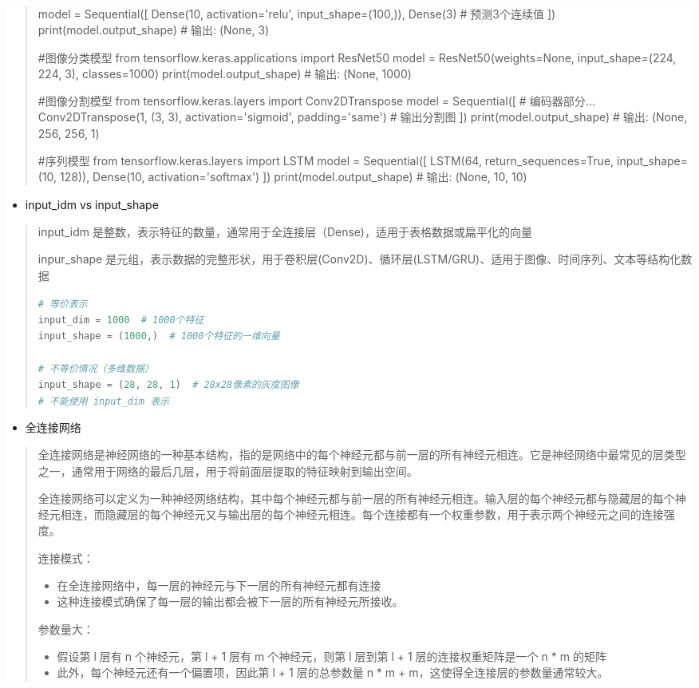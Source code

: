> model = Sequential([
>     Dense(10, activation='relu', input_shape=(100,)),
>     Dense(3)  # 预测3个连续值
> ])
> print(model.output_shape)  # 输出: (None, 3)
> 
> #图像分类模型
> from tensorflow.keras.applications import ResNet50
> model = ResNet50(weights=None, input_shape=(224, 224, 3), classes=1000)
> print(model.output_shape)  # 输出: (None, 1000)
> 
> #图像分割模型
> from tensorflow.keras.layers import Conv2DTranspose
> model = Sequential([
>     # 编码器部分...
>     Conv2DTranspose(1, (3, 3), activation='sigmoid', padding='same')  # 输出分割图
> ])
> print(model.output_shape)  # 输出: (None, 256, 256, 1)
> 
> #序列模型
> from tensorflow.keras.layers import LSTM
> model = Sequential([
>     LSTM(64, return_sequences=True, input_shape=(10, 128)),
>     Dense(10, activation='softmax')
> ])
> print(model.output_shape)  # 输出: (None, 10, 10)
> ```



- input_idm vs input_shape

> input_idm 是整数，表示特征的数量，通常用于全连接层（Dense)，适用于表格数据或扁平化的向量
>
> inpur_shape 是元组，表示数据的完整形状，用于卷积层(Conv2D)、循环层(LSTM/GRU)、适用于图像、时间序列、文本等结构化数据
>
> ```py
> # 等价表示
> input_dim = 1000  # 1000个特征
> input_shape = (1000,)  # 1000个特征的一维向量
> 
> # 不等价情况（多维数据）
> input_shape = (28, 28, 1)  # 28x28像素的灰度图像
> # 不能使用 input_dim 表示
> ```
>
> 



- 全连接网络

> 全连接网络是神经网络的一种基本结构，指的是网络中的每个神经元都与前一层的所有神经元相连。它是神经网络中最常见的层类型之一，通常用于网络的最后几层，用于将前面层提取的特征映射到输出空间。
>
> 全连接网络可以定义为一种神经网络结构，其中每个神经元都与前一层的所有神经元相连。输入层的每个神经元都与隐藏层的每个神经元相连，而隐藏层的每个神经元又与输出层的每个神经元相连。每个连接都有一个权重参数，用于表示两个神经元之间的连接强度。
>
> 连接模式：
>
> - 在全连接网络中，每一层的神经元与下一层的所有神经元都有连接
> - 这种连接模式确保了每一层的输出都会被下一层的所有神经元所接收。
>
> 参数量大：
>
> - 假设第 l 层有 n 个神经元，第 l + 1 层有 m 个神经元，则第 l 层到第 l + 1 层的连接权重矩阵是一个 n * m 的矩阵
> - 此外，每个神经元还有一个偏置项，因此第 l + 1 层的总参数量 n * m + m，这使得全连接层的参数量通常较大。
